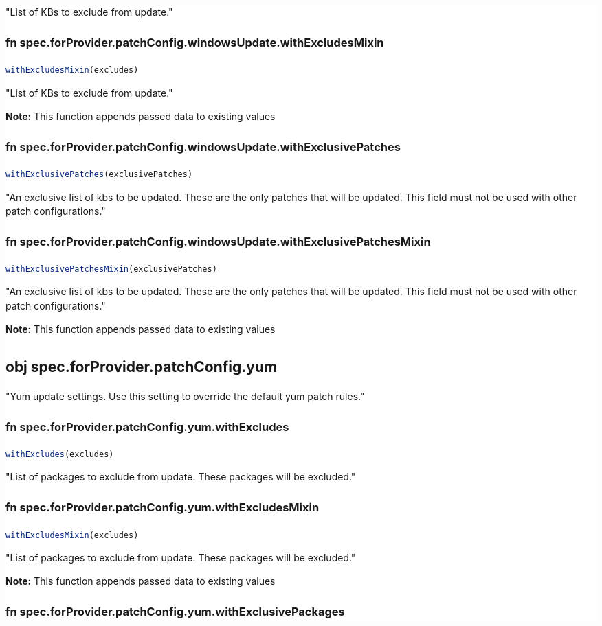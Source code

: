 "List of KBs to exclude from update."

### fn spec.forProvider.patchConfig.windowsUpdate.withExcludesMixin

```ts
withExcludesMixin(excludes)
```

"List of KBs to exclude from update."

**Note:** This function appends passed data to existing values

### fn spec.forProvider.patchConfig.windowsUpdate.withExclusivePatches

```ts
withExclusivePatches(exclusivePatches)
```

"An exclusive list of kbs to be updated. These are the only patches that will be updated. This field must not be used with other patch configurations."

### fn spec.forProvider.patchConfig.windowsUpdate.withExclusivePatchesMixin

```ts
withExclusivePatchesMixin(exclusivePatches)
```

"An exclusive list of kbs to be updated. These are the only patches that will be updated. This field must not be used with other patch configurations."

**Note:** This function appends passed data to existing values

## obj spec.forProvider.patchConfig.yum

"Yum update settings. Use this setting to override the default yum patch rules."

### fn spec.forProvider.patchConfig.yum.withExcludes

```ts
withExcludes(excludes)
```

"List of packages to exclude from update. These packages will be excluded."

### fn spec.forProvider.patchConfig.yum.withExcludesMixin

```ts
withExcludesMixin(excludes)
```

"List of packages to exclude from update. These packages will be excluded."

**Note:** This function appends passed data to existing values

### fn spec.forProvider.patchConfig.yum.withExclusivePackages
